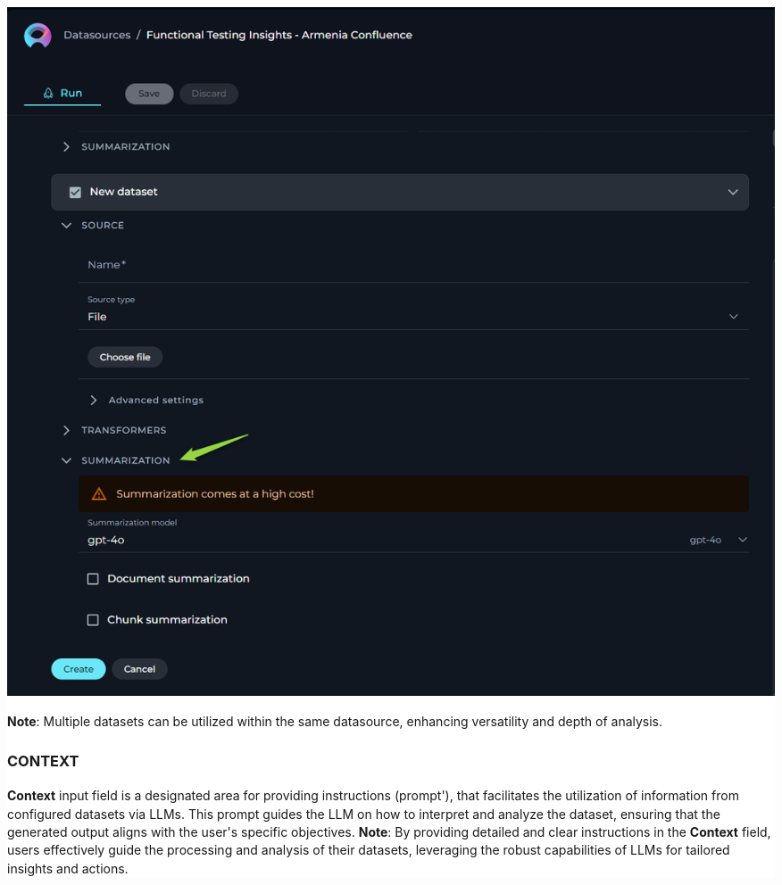 ![Datasources-Dataset_Summarization](<../../img/platform/menus/datasources/Datasources-Dataset_Summarization.png>)

**Note**: Multiple datasets can be utilized within the same datasource, enhancing versatility and depth of analysis.

### CONTEXT

**Context** input field is a designated area for providing instructions (prompt'), that facilitates the utilization of information from configured datasets via LLMs. This prompt guides the LLM on how to interpret and analyze the dataset, ensuring that the generated output aligns with the user's specific objectives. **Note**: By providing detailed and clear instructions in the **Context** field, users effectively guide the processing and analysis of their datasets, leveraging the robust capabilities of LLMs for tailored insights and actions.
